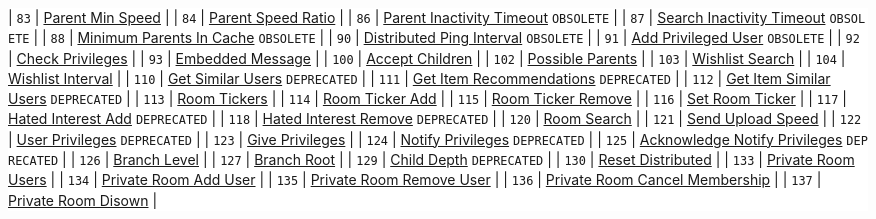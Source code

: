 | `83`   | [Parent Min Speed](#server-code-83)                            |
| `84`   | [Parent Speed Ratio](#server-code-84)                          |
| `86`   | [Parent Inactivity Timeout](#server-code-86) `OBSOLETE`        |
| `87`   | [Search Inactivity Timeout](#server-code-87) `OBSOLETE`        |
| `88`   | [Minimum Parents In Cache](#server-code-88) `OBSOLETE`         |
| `90`   | [Distributed Ping Interval](#server-code-90) `OBSOLETE`        |
| `91`   | [Add Privileged User](#server-code-91) `OBSOLETE`              |
| `92`   | [Check Privileges](#server-code-92)                            |
| `93`   | [Embedded Message](#server-code-93)                            |
| `100`  | [Accept Children](#server-code-100)                            |
| `102`  | [Possible Parents](#server-code-102)                           |
| `103`  | [Wishlist Search](#server-code-103)                            |
| `104`  | [Wishlist Interval](#server-code-104)                          |
| `110`  | [Get Similar Users](#server-code-110) `DEPRECATED`             |
| `111`  | [Get Item Recommendations](#server-code-111) `DEPRECATED`      |
| `112`  | [Get Item Similar Users](#server-code-112) `DEPRECATED`        |
| `113`  | [Room Tickers](#server-code-113)                               |
| `114`  | [Room Ticker Add](#server-code-114)                            |
| `115`  | [Room Ticker Remove](#server-code-115)                         |
| `116`  | [Set Room Ticker](#server-code-116)                            |
| `117`  | [Hated Interest Add](#server-code-117) `DEPRECATED`            |
| `118`  | [Hated Interest Remove](#server-code-118) `DEPRECATED`         |
| `120`  | [Room Search](#server-code-120)                                |
| `121`  | [Send Upload Speed](#server-code-121)                          |
| `122`  | [User Privileges](#server-code-122) `DEPRECATED`               |
| `123`  | [Give Privileges](#server-code-123)                            |
| `124`  | [Notify Privileges](#server-code-124) `DEPRECATED`             |
| `125`  | [Acknowledge Notify Privileges](#server-code-125) `DEPRECATED` |
| `126`  | [Branch Level](#server-code-126)                               |
| `127`  | [Branch Root](#server-code-127)                                |
| `129`  | [Child Depth](#server-code-129) `DEPRECATED`                   |
| `130`  | [Reset Distributed](#server-code-130)                          |
| `133`  | [Private Room Users](#server-code-133)                         |
| `134`  | [Private Room Add User](#server-code-134)                      |
| `135`  | [Private Room Remove User](#server-code-135)                   |
| `136`  | [Private Room Cancel Membership](#server-code-136)             |
| `137`  | [Private Room Disown](#server-code-137)                        |